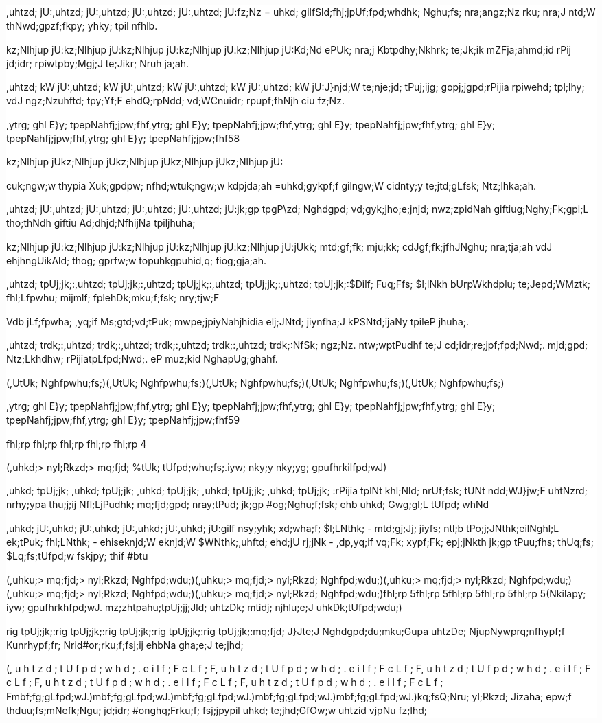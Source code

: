 ,uhtzd; jU:,uhtzd; jU:,uhtzd; jU:,uhtzd; jU:,uhtzd; jU:fz;Nz = uhkd; gilfSld;fhj;jpUf;fpd;whdhk; Nghu;fs; nra;angz;Nz rku; nra;J ntd;W thNwd;gpzf;fkpy; yhky; tpil nfhlb.

kz;Nlhjup jU:kz;Nlhjup jU:kz;Nlhjup jU:kz;Nlhjup jU:kz;Nlhjup jU:Kd;Nd ePUk; nra;j Kbtpdhy;Nkhrk; te;Jk;ik mZFja;ahmd;id rPij jd;idr; rpiwtpby;Mgj;J te;Jikr; Nruh ja;ah.

,uhtzd; kW jU:,uhtzd; kW jU:,uhtzd; kW jU:,uhtzd; kW jU:,uhtzd; kW jU:J}njd;W te;nje;jd; tPuj;ijg; gopj;jgpd;rPijia rpiwehd; tpl;lhy; vdJ ngz;Nzuhftd; tpy;Yf;F ehdQ;rpNdd; vd;WCnuidr; rpupf;fhNjh ciu fz;Nz.

,ytrg; ghl E}y; tpepNahfj;jpw;fhf,ytrg; ghl E}y; tpepNahfj;jpw;fhf,ytrg; ghl E}y; tpepNahfj;jpw;fhf,ytrg; ghl E}y; tpepNahfj;jpw;fhf,ytrg; ghl E}y; tpepNahfj;jpw;fhf58

kz;Nlhjup jUkz;Nlhjup jUkz;Nlhjup jUkz;Nlhjup jUkz;Nlhjup jU:

cuk;ngw;w thypia Xuk;gpdpw; nfhd;wtuk;ngw;w kdpjda;ah =uhkd;gykpf;f gilngw;W cidnty;y te;jtd;gLfsk; Ntz;lhka;ah.

,uhtzd; jU:,uhtzd; jU:,uhtzd; jU:,uhtzd; jU:,uhtzd; jU:jk;gp tpgP\zd; Nghdgpd; vd;gyk;jho;e;jnjd; nwz;zpidNah giftiug;Nghy;Fk;gpl;L tho;thNdh giftiu Ad;dhjd;NfhijNa tpiljhuha;

kz;Nlhjup jU:kz;Nlhjup jU:kz;Nlhjup jU:kz;Nlhjup jU:kz;Nlhjup jU:jUkk; mtd;gf;fk; mju;kk; cdJgf;fk;jfhJNghu; nra;tja;ah vdJ ehjhngUikAld; thog; gprfw;w topuhkgpuhid,q; fiog;gja;ah.

,uhtzd; tpUj;jk;:,uhtzd; tpUj;jk;:,uhtzd; tpUj;jk;:,uhtzd; tpUj;jk;:,uhtzd; tpUj;jk;:$Dilf; Fuq;Ffs; $l;lNkh bUrpWkhdplu; te;Jepd;WMztk; fhl;Lfpwhu; mijmlf; fplehDk;mku;f;fsk; nry;tjw;F

Vdb jLf;fpwha; ,yq;if Ms;gtd;vd;tPuk; mwpe;jpiyNahjhidia elj;JNtd; jiynfha;J kPSNtd;ijaNy tpileP jhuha;.

,uhtzd; trdk;:,uhtzd; trdk;:,uhtzd; trdk;:,uhtzd; trdk;:,uhtzd; trdk;:NfSk; ngz;Nz. ntw;wptPudhf te;J cd;idr;re;jpf;fpd;Nwd;. mjd;gpd; Ntz;Lkhdhw; rPijiatpLfpd;Nwd;. eP muz;kid NghapUg;ghahf.

(,UtUk; Nghfpwhu;fs;)(,UtUk; Nghfpwhu;fs;)(,UtUk; Nghfpwhu;fs;)(,UtUk; Nghfpwhu;fs;)(,UtUk; Nghfpwhu;fs;)

,ytrg; ghl E}y; tpepNahfj;jpw;fhf,ytrg; ghl E}y; tpepNahfj;jpw;fhf,ytrg; ghl E}y; tpepNahfj;jpw;fhf,ytrg; ghl E}y; tpepNahfj;jpw;fhf,ytrg; ghl E}y; tpepNahfj;jpw;fhf59

fhl;rp fhl;rp fhl;rp fhl;rp fhl;rp 4

(,uhkd;> nyl;Rkzd;> mq;fjd; %tUk; tUfpd;whu;fs;.iyw; nky;y nky;yg; gpufhrkilfpd;wJ)

,uhkd; tpUj;jk; ,uhkd; tpUj;jk; ,uhkd; tpUj;jk; ,uhkd; tpUj;jk; ,uhkd; tpUj;jk; :rPijia tplNt khl;Nld; nrUf;fsk; tUNt ndd;WJ}jw;F uhtNzrd; nrhy;ypa thu;j;ij Nfl;LjPudhk; mq;fjd;gpd; nray;tPud; jk;gp #og;Nghu;f;fsk; ehb uhkd; Gwg;gl;L tUfpd; whNd

,uhkd; jU:,uhkd; jU:,uhkd; jU:,uhkd; jU:,uhkd; jU:gilf nsy;yhk; xd;wha;f; $l;LNthk; - mtd;gj;Jj; jiyfs; ntl;b tPo;j;JNthk;eilNghl;L ek;tPuk; fhl;LNthk; - ehiseknjd;W eknjd;W $WNthk;,uhftd; ehd;jU rj;jNk - ,dp,yq;if vq;Fk; xypf;Fk; epj;jNkth jk;gp tPuu;fhs; thUq;fs; $Lq;fs;tUfpd;w fskjpy; thif #btu

(,uhku;> mq;fjd;> nyl;Rkzd; Nghfpd;wdu;)(,uhku;> mq;fjd;> nyl;Rkzd; Nghfpd;wdu;)(,uhku;> mq;fjd;> nyl;Rkzd; Nghfpd;wdu;)(,uhku;> mq;fjd;> nyl;Rkzd; Nghfpd;wdu;)(,uhku;> mq;fjd;> nyl;Rkzd; Nghfpd;wdu;)fhl;rp 5fhl;rp 5fhl;rp 5fhl;rp 5fhl;rp 5(Nkilapy; iyw; gpufhrkhfpd;wJ. mz;zhtpahu;tpUj;jj;Jld; uhtzDk; mtidj; njhlu;e;J uhkDk;tUfpd;wdu;)

rig tpUj;jk;:rig tpUj;jk;:rig tpUj;jk;:rig tpUj;jk;:rig tpUj;jk;:mq;fjd; J}Jte;J Nghdgpd;du;mku;Gupa uhtzDe; NjupNywprq;nfhypf;f Kunrhypf;fr; Nrid#or;rku;f;fsj;ij ehbNa gha;e;J te;jhd;

(, u h t z d ; t U f p d ; w h d ; . e i l f ; F c L f ; F, u h t z d ; t U f p d ; w h d ; . e i l f ; F c L f ; F, u h t z d ; t U f p d ; w h d ; . e i l f ; F c L f ; F, u h t z d ; t U f p d ; w h d ; . e i l f ; F c L f ; F, u h t z d ; t U f p d ; w h d ; . e i l f ; F c L f ; Fmbf;fg;gLfpd;wJ.)mbf;fg;gLfpd;wJ.)mbf;fg;gLfpd;wJ.)mbf;fg;gLfpd;wJ.)mbf;fg;gLfpd;wJ.)kq;fsQ;Nru; yl;Rkzd; Jizaha; epw;f thduu;fs;mNefk;Ngu; jd;idr; #onghq;Frku;f; fsj;jpypil uhkd; te;jhd;GfOw;w uhtzid vjpNu fz;lhd;

